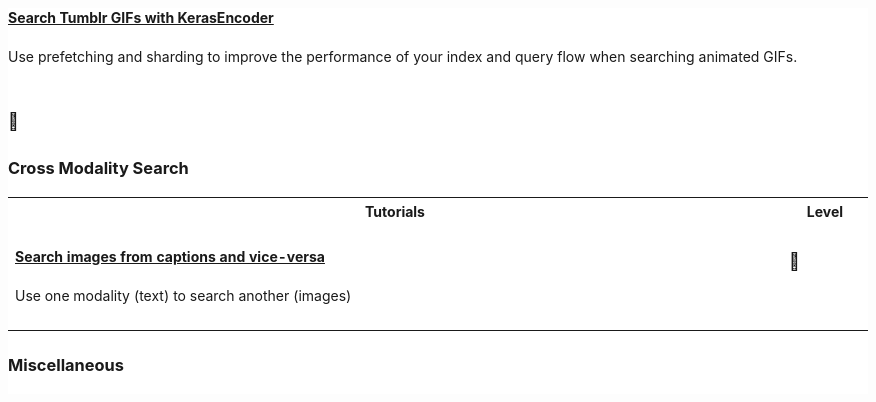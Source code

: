 <tr>
<td>
<h4><a href="https://github.com/jina-ai/examples/tree/master/tumblr-gif-search">Search Tumblr GIFs with KerasEncoder</a></h4>
Use prefetching and sharding to improve the performance of your index and query flow when searching animated GIFs.
&nbsp;&nbsp;&nbsp;&nbsp;&nbsp;&nbsp;&nbsp;&nbsp;&nbsp;&nbsp;&nbsp;&nbsp;&nbsp;&nbsp;&nbsp;&nbsp;&nbsp;&nbsp;&nbsp;&nbsp;&nbsp;&nbsp;&nbsp;&nbsp;&nbsp;&nbsp;&nbsp;&nbsp;&nbsp;&nbsp;&nbsp;&nbsp;&nbsp;&nbsp;&nbsp;&nbsp;&nbsp;&nbsp;&nbsp;&nbsp;&nbsp;&nbsp;&nbsp;&nbsp;&nbsp;&nbsp;&nbsp;&nbsp;&nbsp;&nbsp;&nbsp;&nbsp;&nbsp;&nbsp;&nbsp;&nbsp;&nbsp;&nbsp;&nbsp;&nbsp;&nbsp;&nbsp;&nbsp;&nbsp;&nbsp;&nbsp;&nbsp;&nbsp;&nbsp;&nbsp;&nbsp;&nbsp;&nbsp;&nbsp;&nbsp;&nbsp;&nbsp;&nbsp;&nbsp;&nbsp;&nbsp;&nbsp;&nbsp;&nbsp;&nbsp;&nbsp;&nbsp;&nbsp;&nbsp;&nbsp;&nbsp;&nbsp;&nbsp;&nbsp;&nbsp;&nbsp;&nbsp;&nbsp;&nbsp;&nbsp;&nbsp;&nbsp;&nbsp;&nbsp;&nbsp;&nbsp;&nbsp;&nbsp;&nbsp;&nbsp;&nbsp;&nbsp;&nbsp;&nbsp;&nbsp;&nbsp;&nbsp;&nbsp;&nbsp;&nbsp;&nbsp;&nbsp;&nbsp;&nbsp;&nbsp;&nbsp;&nbsp;&nbsp;&nbsp;&nbsp;&nbsp;&nbsp;&nbsp;&nbsp;&nbsp;&nbsp;&nbsp;&nbsp;&nbsp;&nbsp;&nbsp;
</td>
<td><h3>🐣</h3></td>
</tr>

</table>

### Cross Modality Search

<table width=100% style='width: 100%'>
<tr>
<th width="90%" style="width: 90%">Tutorials</th>
<th width="10%" style="width: 10%">Level</th>
</tr>

<tr>
<td>
<h4><a href="https://github.com/jina-ai/examples/tree/master/cross-modal-search">Search images from captions and vice-versa</a></h4>
Use one modality (text) to search another (images)
&nbsp;&nbsp;&nbsp;&nbsp;&nbsp;&nbsp;&nbsp;&nbsp;&nbsp;&nbsp;&nbsp;&nbsp;&nbsp;&nbsp;&nbsp;&nbsp;&nbsp;&nbsp;&nbsp;&nbsp;&nbsp;&nbsp;&nbsp;&nbsp;&nbsp;&nbsp;&nbsp;&nbsp;&nbsp;&nbsp;&nbsp;&nbsp;&nbsp;&nbsp;&nbsp;&nbsp;&nbsp;&nbsp;&nbsp;&nbsp;&nbsp;&nbsp;&nbsp;&nbsp;&nbsp;&nbsp;&nbsp;&nbsp;&nbsp;&nbsp;&nbsp;&nbsp;&nbsp;&nbsp;&nbsp;&nbsp;&nbsp;&nbsp;&nbsp;&nbsp;&nbsp;&nbsp;&nbsp;&nbsp;&nbsp;&nbsp;&nbsp;&nbsp;&nbsp;&nbsp;&nbsp;&nbsp;&nbsp;&nbsp;&nbsp;&nbsp;&nbsp;&nbsp;&nbsp;&nbsp;&nbsp;&nbsp;&nbsp;&nbsp;&nbsp;&nbsp;&nbsp;&nbsp;&nbsp;&nbsp;&nbsp;&nbsp;&nbsp;&nbsp;&nbsp;&nbsp;&nbsp;&nbsp;&nbsp;&nbsp;&nbsp;&nbsp;&nbsp;&nbsp;&nbsp;&nbsp;&nbsp;&nbsp;&nbsp;&nbsp;&nbsp;&nbsp;&nbsp;&nbsp;&nbsp;&nbsp;&nbsp;&nbsp;&nbsp;&nbsp;&nbsp;&nbsp;&nbsp;&nbsp;&nbsp;&nbsp;&nbsp;&nbsp;&nbsp;&nbsp;&nbsp;&nbsp;&nbsp;&nbsp;&nbsp;&nbsp;&nbsp;&nbsp;&nbsp;&nbsp;&nbsp;
</td>
<td><h3>🐣</h3></td>
</tr>

</table>

### Miscellaneous

<table width=100% style='width: 100%'>
